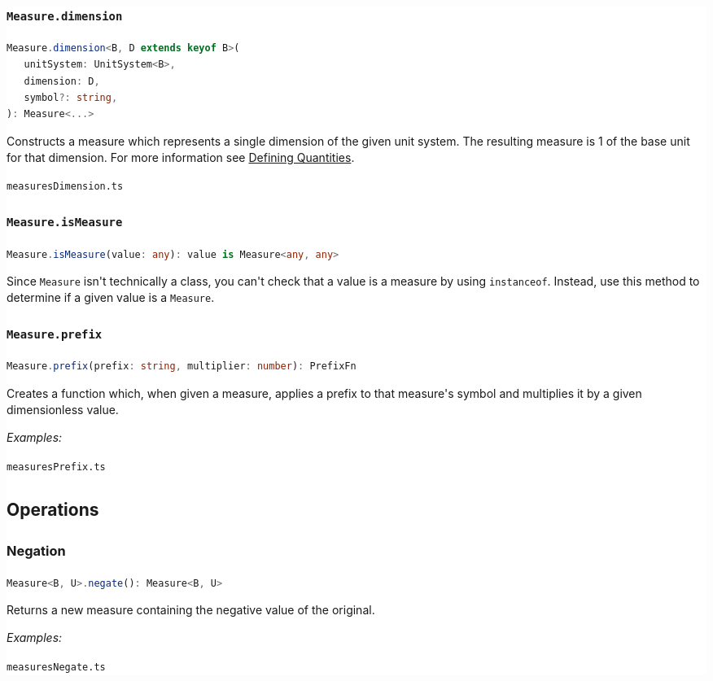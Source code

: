 ### `Measure.dimension`

```ts
Measure.dimension<B, D extends keyof B>(
   unitSystem: UnitSystem<B>,
   dimension: D,
   symbol?: string,
): Measure<...>
```

Constructs a measure which represents a single dimension of the given unit system. The resulting measure is 1 of the base unit for that dimension. For more information see [Defining Quantities](defining-quantities.html).

```example
measuresDimension.ts
```

### `Measure.isMeasure`

```ts
Measure.isMeasure(value: any): value is Measure<any, any>
```

Since `Measure` isn't technically a class, you can't check that a value is a measure by using `instanceof`. Instead, use this method to determine if a given value is a `Measure`.

### `Measure.prefix`

```ts
Measure.prefix(prefix: string, multiplier: number): PrefixFn
```

Creates a function which, when given a measure, applies a prefix to that measure's symbol and multiplies it by a given dimensionless value.

*Examples:*

```example
measuresPrefix.ts
```

## Operations

### Negation

```ts
Measure<B, U>.negate(): Measure<B, U>
```

Returns a new measure containing the negative value of the original.

*Examples:*

```example
measuresNegate.ts
```
